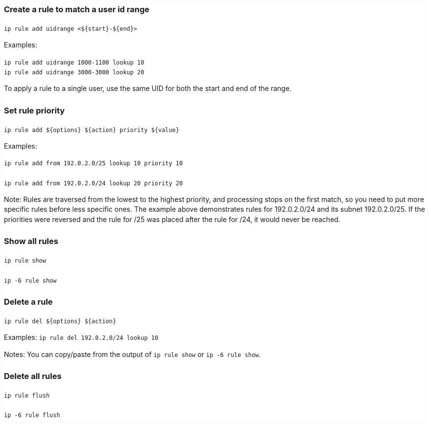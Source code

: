 <h3 id="ip-rule-add-uidrange">Create a rule to match a user id range</h3>

```
ip rule add uidrange <${start}-${end}>
```

Examples: 

```
ip rule add uidrange 1000-1100 lookup 10
ip rule add uidrange 3000-3000 lookup 20
```

To apply a rule to a single user, use the same UID for both the start and end
of the range.

<h3 id="ip-rule-add-priority">Set rule priority</h3>

```
ip rule add ${options} ${action} priority ${value}
```

Examples:

```
ip rule add from 192.0.2.0/25 lookup 10 priority 10

ip rule add from 192.0.2.0/24 lookup 20 priority 20
```

Note: Rules are traversed from the lowest to the highest priority, and
processing stops on the first match, so you need to put more specific rules
before less specific ones.  The example above demonstrates rules for
192.0.2.0/24 and its subnet 192.0.2.0/25. If the priorities were reversed and
the rule for /25 was placed after the rule for /24, it would never be reached.

<h3 id="ip-rule-show">Show all rules</h3>

```
ip rule show

ip -6 rule show
```

<h3 id="ip-rule-del">Delete a rule</h3>

```
ip rule del ${options} ${action}
```

Examples: `ip rule del 192.0.2.0/24 lookup 10`

Notes: You can copy/paste from the output of `ip rule show` or `ip -6 rule show`.

<h3 id="ip-rule-flush">Delete all rules</h3>

```
ip rule flush

ip -6 rule flush
```
